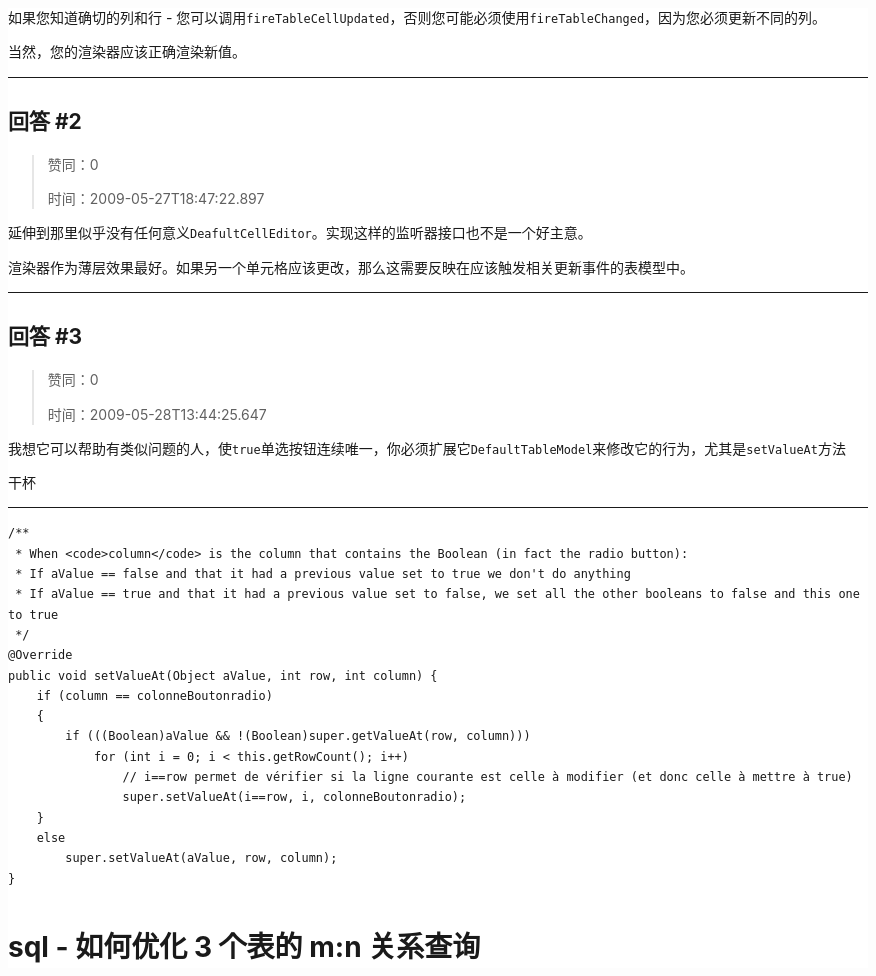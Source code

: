 如果您知道确切的列和行 - 您可以调用`fireTableCellUpdated`，否则您可能必须使用`fireTableChanged`，因为您必须更新不同的列。

当然，您的渲染器应该正确渲染新值。

* * *

## 回答 #2

> 赞同：0
> 
> 时间：2009-05-27T18:47:22.897

延伸到那里似乎没有任何意义`DeafultCellEditor`。实现这样的监听器接口也不是一个好主意。

渲染器作为薄层效果最好。如果另一个单元格应该更改，那么这需要反映在应该触发相关更新事件的表模型中。

* * *

## 回答 #3

> 赞同：0
> 
> 时间：2009-05-28T13:44:25.647

我想它可以帮助有类似问题的人，使`true`单选按钮连续唯一，你必须扩展它`DefaultTableModel`来修改它的行为，尤其是`setValueAt`方法

干杯

* * *

```
/**
 * When <code>column</code> is the column that contains the Boolean (in fact the radio button):
 * If aValue == false and that it had a previous value set to true we don't do anything
 * If aValue == true and that it had a previous value set to false, we set all the other booleans to false and this one to true
 */
@Override
public void setValueAt(Object aValue, int row, int column) {
    if (column == colonneBoutonradio)
    {
        if (((Boolean)aValue && !(Boolean)super.getValueAt(row, column)))
            for (int i = 0; i < this.getRowCount(); i++)
                // i==row permet de vérifier si la ligne courante est celle à modifier (et donc celle à mettre à true)
                super.setValueAt(i==row, i, colonneBoutonradio);
    }
    else
        super.setValueAt(aValue, row, column);
} 
```

# sql - 如何优化 3 个表的 m:n 关系查询
